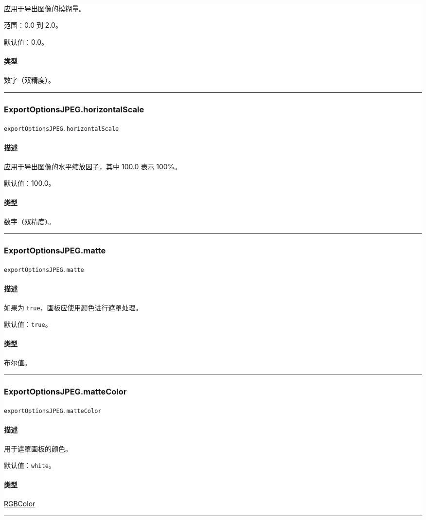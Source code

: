 应用于导出图像的模糊量。

范围：0.0 到 2.0。

默认值：0.0。

#### 类型

数字（双精度）。

---

### ExportOptionsJPEG.horizontalScale

`exportOptionsJPEG.horizontalScale`

#### 描述

应用于导出图像的水平缩放因子，其中 100.0 表示 100%。

默认值：100.0。

#### 类型

数字（双精度）。

---

### ExportOptionsJPEG.matte

`exportOptionsJPEG.matte`

#### 描述

如果为 `true`，画板应使用颜色进行遮罩处理。

默认值：`true`。

#### 类型

布尔值。

---

### ExportOptionsJPEG.matteColor

`exportOptionsJPEG.matteColor`

#### 描述

用于遮罩画板的颜色。

默认值：`white`。

#### 类型

[RGBColor](.././RGBColor)

---
